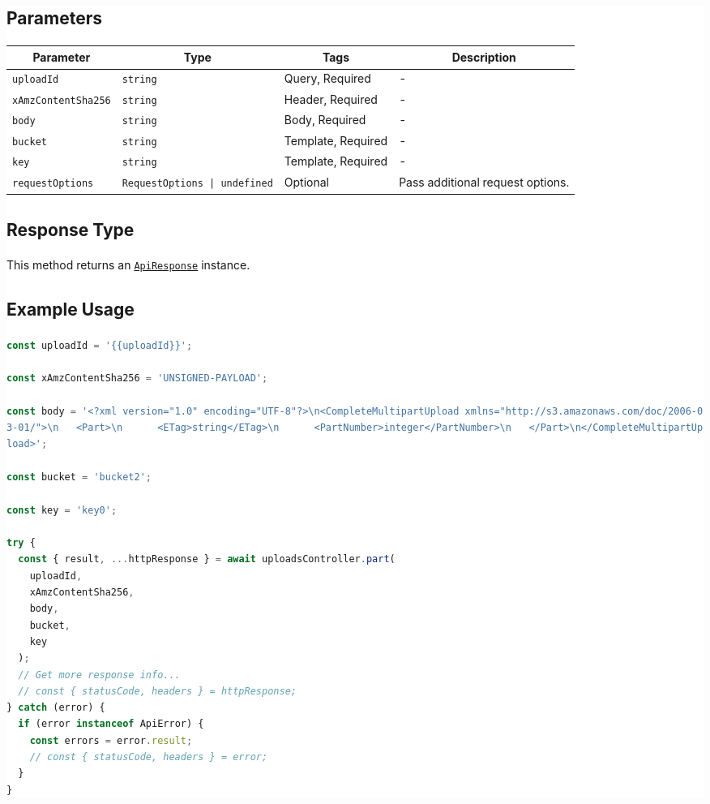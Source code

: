 ## Parameters

| Parameter | Type | Tags | Description |
|  --- | --- | --- | --- |
| `uploadId` | `string` | Query, Required | - |
| `xAmzContentSha256` | `string` | Header, Required | - |
| `body` | `string` | Body, Required | - |
| `bucket` | `string` | Template, Required | - |
| `key` | `string` | Template, Required | - |
| `requestOptions` | `RequestOptions \| undefined` | Optional | Pass additional request options. |

## Response Type

This method returns an [`ApiResponse`](../../doc/api-response.md) instance.

## Example Usage

```ts
const uploadId = '{{uploadId}}';

const xAmzContentSha256 = 'UNSIGNED-PAYLOAD';

const body = '<?xml version="1.0" encoding="UTF-8"?>\n<CompleteMultipartUpload xmlns="http://s3.amazonaws.com/doc/2006-03-01/">\n   <Part>\n      <ETag>string</ETag>\n      <PartNumber>integer</PartNumber>\n   </Part>\n</CompleteMultipartUpload>';

const bucket = 'bucket2';

const key = 'key0';

try {
  const { result, ...httpResponse } = await uploadsController.part(
    uploadId,
    xAmzContentSha256,
    body,
    bucket,
    key
  );
  // Get more response info...
  // const { statusCode, headers } = httpResponse;
} catch (error) {
  if (error instanceof ApiError) {
    const errors = error.result;
    // const { statusCode, headers } = error;
  }
}
```

